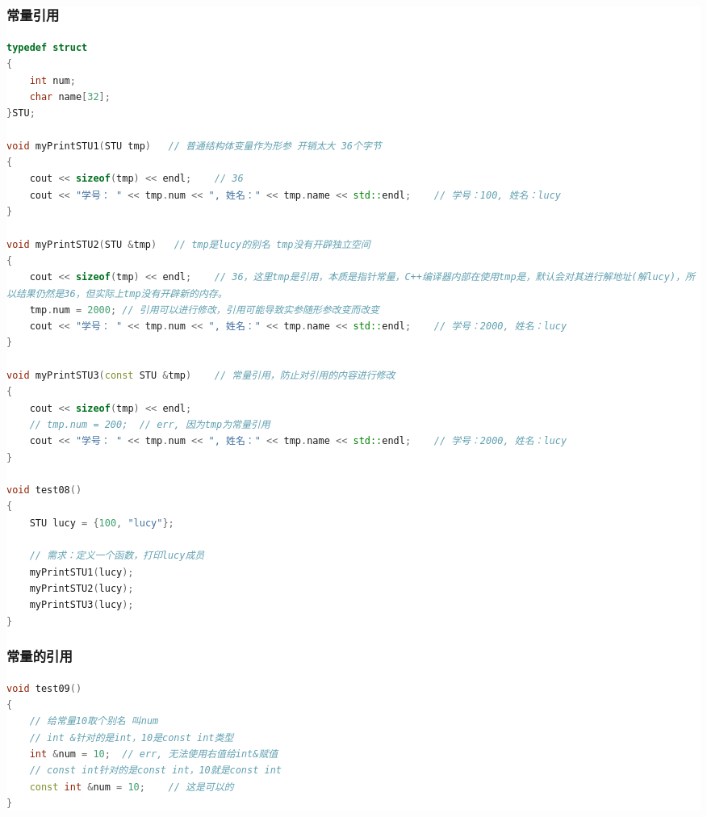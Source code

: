 ### 常量引用


```cpp
typedef struct
{
    int num;
    char name[32];
}STU;

void myPrintSTU1(STU tmp)   // 普通结构体变量作为形参 开销太大 36个字节
{
    cout << sizeof(tmp) << endl;    // 36
    cout << "学号： " << tmp.num << ", 姓名：" << tmp.name << std::endl;    // 学号：100, 姓名：lucy
}

void myPrintSTU2(STU &tmp)   // tmp是lucy的别名 tmp没有开辟独立空间
{
    cout << sizeof(tmp) << endl;    // 36，这里tmp是引用，本质是指针常量，C++编译器内部在使用tmp是，默认会对其进行解地址(解lucy)，所以结果仍然是36，但实际上tmp没有开辟新的内存。
    tmp.num = 2000; // 引用可以进行修改，引用可能导致实参随形参改变而改变
    cout << "学号： " << tmp.num << ", 姓名：" << tmp.name << std::endl;    // 学号：2000, 姓名：lucy
}

void myPrintSTU3(const STU &tmp)    // 常量引用，防止对引用的内容进行修改
{
    cout << sizeof(tmp) << endl;
    // tmp.num = 200;  // err, 因为tmp为常量引用
    cout << "学号： " << tmp.num << ", 姓名：" << tmp.name << std::endl;    // 学号：2000, 姓名：lucy
}

void test08()
{
    STU lucy = {100, "lucy"};

    // 需求：定义一个函数，打印lucy成员
    myPrintSTU1(lucy);
    myPrintSTU2(lucy);
    myPrintSTU3(lucy);
}
```

### 常量的引用

```cpp
void test09()
{
    // 给常量10取个别名 叫num
    // int &针对的是int，10是const int类型
    int &num = 10;  // err, 无法使用右值给int&赋值
    // const int针对的是const int，10就是const int
    const int &num = 10;    // 这是可以的
}
```
